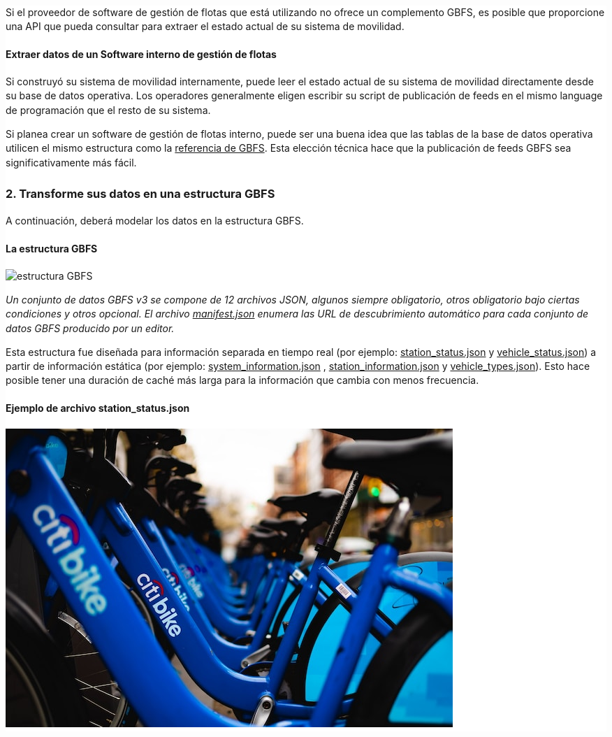 Si el proveedor de software de gestión de flotas que está utilizando no ofrece un complemento GBFS, es posible que proporcione una API que pueda consultar para extraer el estado actual de su sistema de movilidad.

#### Extraer datos de un Software interno de gestión de flotas

Si construyó su sistema de movilidad internamente, puede leer el estado actual de su sistema de movilidad directamente desde su base de datos operativa. Los operadores generalmente eligen escribir su script de publicación de feeds en el mismo language de programación que el resto de su sistema.

Si planea crear un software de gestión de flotas interno, puede ser una buena idea que las tablas de la base de datos operativa utilicen el mismo estructura como la [referencia de GBFS](https://github.com/MobilityData/gbfs/blob/master/gbfs.md). Esta elección técnica hace que la publicación de feeds GBFS sea significativamente más fácil.

### 2. Transforme sus datos en una estructura GBFS
A continuación, deberá modelar los datos en la estructura GBFS.

#### La estructura GBFS

<img src="../assets/gbfs_structure.png" width="600px" alt="estructura GBFS">

_Un conjunto de datos GBFS v3 se compone de 12 archivos JSON, algunos siempre obligatorio, otros obligatorio bajo ciertas condiciones y otros opcional. El archivo [manifest.json](https://github.com/MobilityData/gbfs/blob/master/gbfs.md#manifestjson) enumera las URL de descubrimiento automático para cada conjunto de datos GBFS producido por un editor._

Esta estructura fue diseñada para información separada en tiempo real (por ejemplo: [station_status.json](https://github.com/MobilityData/gbfs/blob/master/gbfs.md#station_statusjson) y [vehicle_status.json](https://github.com/MobilityData/gbfs/blob/master/gbfs.md#vehicle_statusjson)) a partir de información estática (por ejemplo: [system_information.json](https://github.com/MobilityData/gbfs/blob/master/gbfs.md#system_informationjson) , [station_information.json](https://github.com/MobilityData/gbfs/blob/master/gbfs.md#station_informationjson) y [vehicle_types.json](https://github.com/MobilityData/gbfs/blob/master/gbfs.md#vehicle_typesjson)). Esto hace posible tener una duración de caché más larga para la información que cambia con menos frecuencia.

#### Ejemplo de archivo station_status.json

![Estación de bicicletas compartidas](assets/bike_share_station.jpeg)
